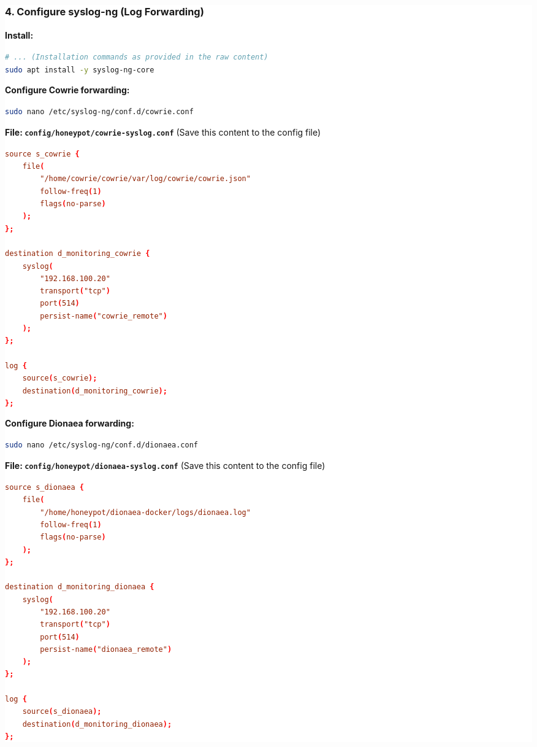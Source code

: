 ### 4. Configure syslog-ng (Log Forwarding)
**Install:**
```bash
# ... (Installation commands as provided in the raw content)
sudo apt install -y syslog-ng-core
```

**Configure Cowrie forwarding:**
```bash
sudo nano /etc/syslog-ng/conf.d/cowrie.conf
```
**File: `config/honeypot/cowrie-syslog.conf`** (Save this content to the config file)
```conf
source s_cowrie {
    file(
        "/home/cowrie/cowrie/var/log/cowrie/cowrie.json"
        follow-freq(1)
        flags(no-parse)
    );
};

destination d_monitoring_cowrie {
    syslog(
        "192.168.100.20"
        transport("tcp")
        port(514)
        persist-name("cowrie_remote")
    );
};

log {
    source(s_cowrie);
    destination(d_monitoring_cowrie);
};
```

**Configure Dionaea forwarding:**
```bash
sudo nano /etc/syslog-ng/conf.d/dionaea.conf
```
**File: `config/honeypot/dionaea-syslog.conf`** (Save this content to the config file)
```conf
source s_dionaea {
    file(
        "/home/honeypot/dionaea-docker/logs/dionaea.log"
        follow-freq(1)
        flags(no-parse)
    );
};

destination d_monitoring_dionaea {
    syslog(
        "192.168.100.20"
        transport("tcp")
        port(514)
        persist-name("dionaea_remote")
    );
};

log {
    source(s_dionaea);
    destination(d_monitoring_dionaea);
};
```
